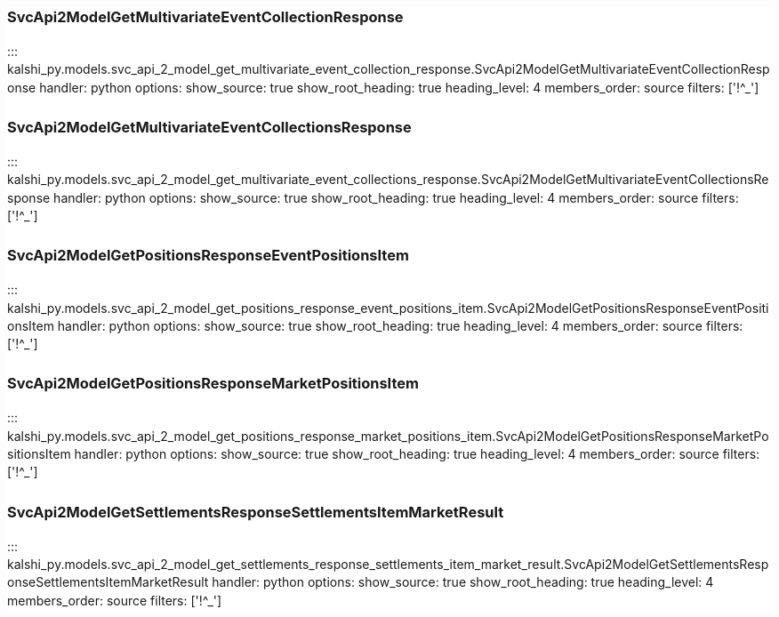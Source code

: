 ### SvcApi2ModelGetMultivariateEventCollectionResponse

::: kalshi_py.models.svc_api_2_model_get_multivariate_event_collection_response.SvcApi2ModelGetMultivariateEventCollectionResponse
    handler: python
    options:
      show_source: true
      show_root_heading: true
      heading_level: 4
      members_order: source
      filters: ['!^_']

### SvcApi2ModelGetMultivariateEventCollectionsResponse

::: kalshi_py.models.svc_api_2_model_get_multivariate_event_collections_response.SvcApi2ModelGetMultivariateEventCollectionsResponse
    handler: python
    options:
      show_source: true
      show_root_heading: true
      heading_level: 4
      members_order: source
      filters: ['!^_']

### SvcApi2ModelGetPositionsResponseEventPositionsItem

::: kalshi_py.models.svc_api_2_model_get_positions_response_event_positions_item.SvcApi2ModelGetPositionsResponseEventPositionsItem
    handler: python
    options:
      show_source: true
      show_root_heading: true
      heading_level: 4
      members_order: source
      filters: ['!^_']

### SvcApi2ModelGetPositionsResponseMarketPositionsItem

::: kalshi_py.models.svc_api_2_model_get_positions_response_market_positions_item.SvcApi2ModelGetPositionsResponseMarketPositionsItem
    handler: python
    options:
      show_source: true
      show_root_heading: true
      heading_level: 4
      members_order: source
      filters: ['!^_']

### SvcApi2ModelGetSettlementsResponseSettlementsItemMarketResult

::: kalshi_py.models.svc_api_2_model_get_settlements_response_settlements_item_market_result.SvcApi2ModelGetSettlementsResponseSettlementsItemMarketResult
    handler: python
    options:
      show_source: true
      show_root_heading: true
      heading_level: 4
      members_order: source
      filters: ['!^_']
